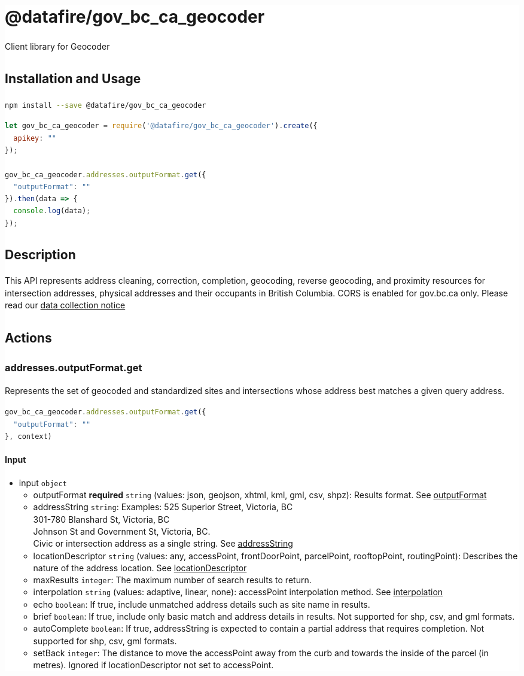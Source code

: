 # @datafire/gov_bc_ca_geocoder

Client library for Geocoder

## Installation and Usage
```bash
npm install --save @datafire/gov_bc_ca_geocoder
```
```js
let gov_bc_ca_geocoder = require('@datafire/gov_bc_ca_geocoder').create({
  apikey: ""
});

gov_bc_ca_geocoder.addresses.outputFormat.get({
  "outputFormat": ""
}).then(data => {
  console.log(data);
});
```

## Description

This API represents address cleaning, correction, completion, geocoding, reverse geocoding, and proximity resources for intersection addresses, physical addresses and their occupants in British Columbia. CORS is enabled for gov.bc.ca only. Please read our <a href=https://github.com/bcgov/api-specs/blob/master/COLLECTION_NOTICE.md#collection-notice target="_blank">data collection notice</a>

## Actions

### addresses.outputFormat.get
Represents the set of geocoded and standardized sites and intersections whose address best matches a given query address.


```js
gov_bc_ca_geocoder.addresses.outputFormat.get({
  "outputFormat": ""
}, context)
```

#### Input
* input `object`
  * outputFormat **required** `string` (values: json, geojson, xhtml, kml, gml, csv, shpz): Results format. See <a href=https://github.com/bcgov/api-specs/blob/master/geocoder/glossary.md#outputFormat target="_blank">outputFormat</a>
  * addressString `string`: Examples: 525 Superior Street, Victoria, BC<br>301-780 Blanshard St, Victoria, BC<br>Johnson St and Government St, Victoria, BC.<br> Civic or intersection address as a single string. See <a href=https://github.com/bcgov/api-specs/blob/master/geocoder/glossary.md#addressString target="_blank">addressString</a>
  * locationDescriptor `string` (values: any, accessPoint, frontDoorPoint, parcelPoint, rooftopPoint, routingPoint): Describes the nature of the address location. See <a href=https://github.com/bcgov/api-specs/blob/master/geocoder/glossary.md#locationDescriptor target="_blank">locationDescriptor</a>
  * maxResults `integer`: The maximum number of search results to return.
  * interpolation `string` (values: adaptive, linear, none): accessPoint interpolation method. See <a href=https://github.com/bcgov/api-specs/blob/master/geocoder/glossary.md#interpolation target="_blank">interpolation</a>
  * echo `boolean`: If true, include unmatched address details such as site name in results.
  * brief `boolean`: If true, include only basic match and address details in results. Not supported for shp, csv, and gml formats.
  * autoComplete `boolean`: If true, addressString is expected to contain a partial address that requires completion. Not supported for shp, csv, gml formats.
  * setBack `integer`: The distance to move the accessPoint away from the curb and towards the inside of the parcel (in metres). Ignored if locationDescriptor not set to accessPoint.